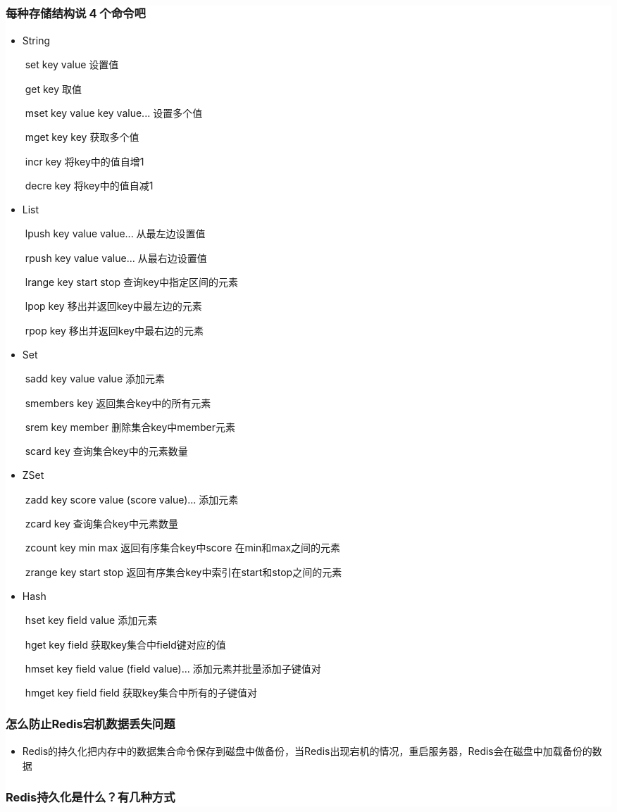 ### 每种存储结构说 4 个命令吧

- String

  ​	set key value	设置值

  ​	get key			   取值

  ​    mset key value key value...	设置多个值

  ​	mget key key	获取多个值

  ​	incr key	将key中的值自增1

  ​	decre key	将key中的值自减1

- List

  ​	lpush key value value...	从最左边设置值

  ​	rpush key value value...	从最右边设置值

  ​	lrange key start stop	查询key中指定区间的元素

  ​	lpop key	移出并返回key中最左边的元素

  ​	rpop key	移出并返回key中最右边的元素

- Set

  ​	sadd key value value	添加元素

  ​	smembers key	返回集合key中的所有元素

  ​	srem key member	删除集合key中member元素

  ​	scard key	查询集合key中的元素数量

- ZSet

  ​	zadd key score value (score value)...	添加元素

  ​	zcard key	查询集合key中元素数量

  ​	zcount key min max	返回有序集合key中score 在min和max之间的元素

  ​	zrange key start stop	返回有序集合key中索引在start和stop之间的元素

- Hash

  ​	hset key field value	添加元素

  ​	hget key field	获取key集合中field键对应的值

  ​	hmset key field value (field value)...	添加元素并批量添加子键值对

  ​	hmget key field field	获取key集合中所有的子键值对



### 怎么防止Redis宕机数据丢失问题

- Redis的持久化把内存中的数据集合命令保存到磁盘中做备份，当Redis出现宕机的情况，重启服务器，Redis会在磁盘中加载备份的数据

### Redis持久化是什么？有几种方式
